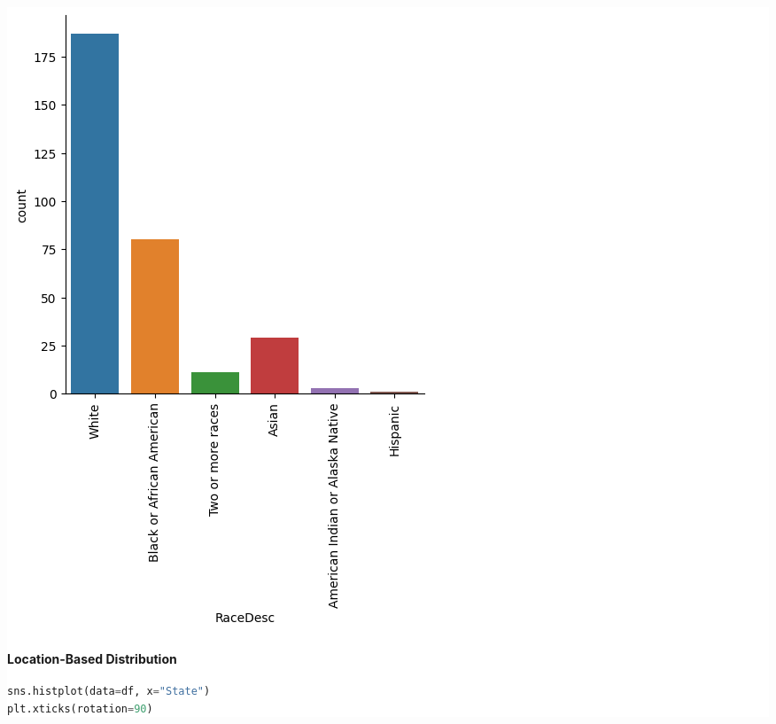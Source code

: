 ![png](/assets/images/HRanalytcsOrganisationEvaluation/output_11_2.png)
    


**Location-Based Distribution**


```python
sns.histplot(data=df, x="State")
plt.xticks(rotation=90)
```

    